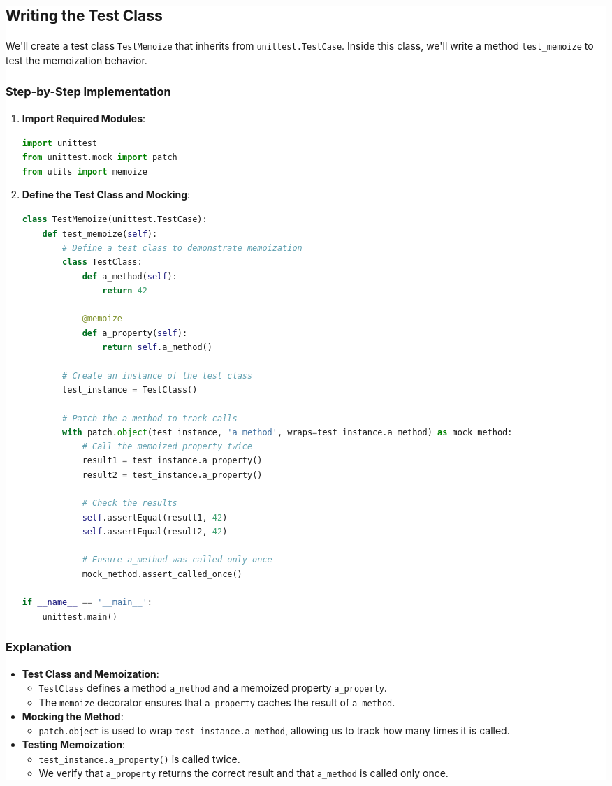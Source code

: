 ## Writing the Test Class

We'll create a test class `TestMemoize` that inherits from `unittest.TestCase`. Inside this class, we'll write a method `test_memoize` to test the memoization behavior.

### Step-by-Step Implementation

1. **Import Required Modules**:
   ```python
   import unittest
   from unittest.mock import patch
   from utils import memoize
   ```

2. **Define the Test Class and Mocking**:
   ```python
   class TestMemoize(unittest.TestCase):
       def test_memoize(self):
           # Define a test class to demonstrate memoization
           class TestClass:
               def a_method(self):
                   return 42

               @memoize
               def a_property(self):
                   return self.a_method()

           # Create an instance of the test class
           test_instance = TestClass()

           # Patch the a_method to track calls
           with patch.object(test_instance, 'a_method', wraps=test_instance.a_method) as mock_method:
               # Call the memoized property twice
               result1 = test_instance.a_property()
               result2 = test_instance.a_property()

               # Check the results
               self.assertEqual(result1, 42)
               self.assertEqual(result2, 42)

               # Ensure a_method was called only once
               mock_method.assert_called_once()

   if __name__ == '__main__':
       unittest.main()
   ```

### Explanation

- **Test Class and Memoization**:
  - `TestClass` defines a method `a_method` and a memoized property `a_property`.
  - The `memoize` decorator ensures that `a_property` caches the result of `a_method`.
- **Mocking the Method**:
  - `patch.object` is used to wrap `test_instance.a_method`, allowing us to track how many times it is called.
- **Testing Memoization**:
  - `test_instance.a_property()` is called twice.
  - We verify that `a_property` returns the correct result and that `a_method` is called only once.

